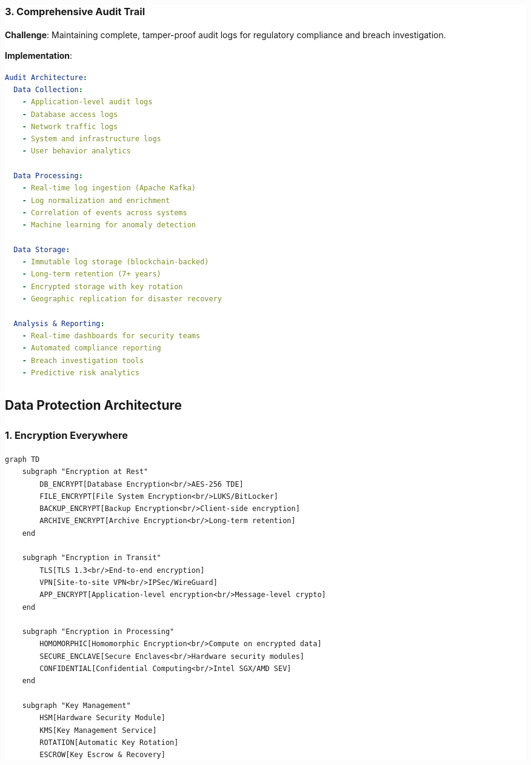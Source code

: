 ### 3. Comprehensive Audit Trail

**Challenge**: Maintaining complete, tamper-proof audit logs for regulatory compliance and breach investigation.

**Implementation**:
```yaml
Audit Architecture:
  Data Collection:
    - Application-level audit logs
    - Database access logs
    - Network traffic logs
    - System and infrastructure logs
    - User behavior analytics
  
  Data Processing:
    - Real-time log ingestion (Apache Kafka)
    - Log normalization and enrichment
    - Correlation of events across systems
    - Machine learning for anomaly detection
  
  Data Storage:
    - Immutable log storage (blockchain-backed)
    - Long-term retention (7+ years)
    - Encrypted storage with key rotation
    - Geographic replication for disaster recovery
  
  Analysis & Reporting:
    - Real-time dashboards for security teams
    - Automated compliance reporting
    - Breach investigation tools
    - Predictive risk analytics
```

## Data Protection Architecture

### 1. Encryption Everywhere

```mermaid
graph TD
    subgraph "Encryption at Rest"
        DB_ENCRYPT[Database Encryption<br/>AES-256 TDE]
        FILE_ENCRYPT[File System Encryption<br/>LUKS/BitLocker]
        BACKUP_ENCRYPT[Backup Encryption<br/>Client-side encryption]
        ARCHIVE_ENCRYPT[Archive Encryption<br/>Long-term retention]
    end
    
    subgraph "Encryption in Transit"
        TLS[TLS 1.3<br/>End-to-end encryption]
        VPN[Site-to-site VPN<br/>IPSec/WireGuard]
        APP_ENCRYPT[Application-level encryption<br/>Message-level crypto]
    end
    
    subgraph "Encryption in Processing"
        HOMOMORPHIC[Homomorphic Encryption<br/>Compute on encrypted data]
        SECURE_ENCLAVE[Secure Enclaves<br/>Hardware security modules]
        CONFIDENTIAL[Confidential Computing<br/>Intel SGX/AMD SEV]
    end
    
    subgraph "Key Management"
        HSM[Hardware Security Module]
        KMS[Key Management Service]
        ROTATION[Automatic Key Rotation]
        ESCROW[Key Escrow & Recovery]
```